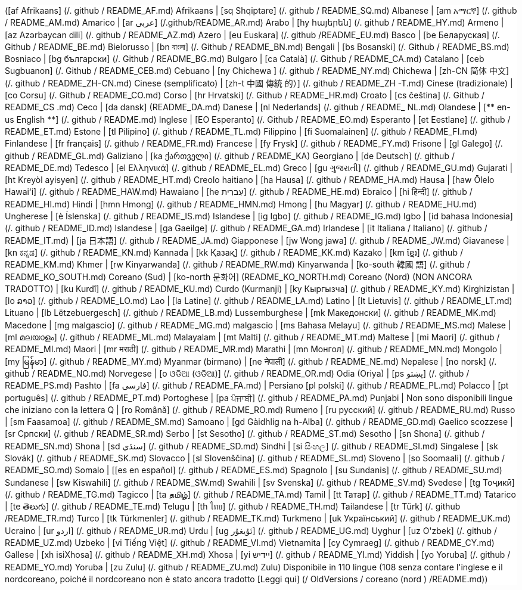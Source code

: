([af Afrikaans] (/. github / README_AF.md) Afrikaans | [sq Shqiptare] (/. github / README_SQ.md) Albanese | [am አማርኛ] (/. github / README_AM.md) Amarico | [ar عربى] (/.github/README_AR.md) Arabo | [hy հայերեն] (/. github / README_HY.md) Armeno | [az Azərbaycan dili] (/. github / README_AZ.md) Azero | [eu Euskara] (/. github /README_EU.md) Basco | [be Беларуская] (/. Github / README_BE.md) Bielorusso | [bn বাংলা] (/. Github / README_BN.md) Bengali | [bs Bosanski] (/. Github / README_BS.md) Bosniaco | [bg български] (/. Github / README_BG.md) Bulgaro | [ca Català] (/. Github / README_CA.md) Catalano | [ceb Sugbuanon] (/. Github / README_CEB.md) Cebuano | [ny Chichewa ] (/. github / README_NY.md) Chichewa | [zh-CN 简体 中文] (/. github / README_ZH-CN.md) Cinese (semplificato) | [zh-t 中國 傳統 的）] (/. github / README_ZH -T.md) Cinese (tradizionale) | [co Corsu] (/. Github / README_CO.md) Corso | [hr Hrvatski] (/. Github / README_HR.md) Croato | [cs čeština] (/. Github / README_CS .md) Ceco | [da dansk] (README_DA.md) Danese | [nl Nederlands] (/. github / README_ NL.md) Olandese | [** en-us English **] (/. github / README.md) Inglese | [EO Esperanto] (/. Github / README_EO.md) Esperanto | [et Eestlane] (/. github / README_ET.md) Estone | [tl Pilipino] (/. github / README_TL.md) Filippino | [fi Suomalainen] (/. github / README_FI.md) Finlandese | [fr français] (/. github / README_FR.md) Francese | [fy Frysk] (/. github / README_FY.md) Frisone | [gl Galego] (/. github / README_GL.md) Galiziano | [ka ქართველი] (/. github / README_KA) Georgiano | [de Deutsch] (/. github / README_DE.md) Tedesco | [el Ελληνικά] (/. github / README_EL.md) Greco | [gu ગુજરાતી] (/. github / README_GU.md) Gujarati | [ht Kreyòl ayisyen] (/. github / README_HT.md) Creolo haitiano | [ha Hausa] (/. github / README_HA.md) Hausa | [haw Ōlelo Hawaiʻi] (/. github / README_HAW.md) Hawaiano | [he עִברִית] (/. github / README_HE.md) Ebraico | [hi हिन्दी] (/. github / README_HI.md) Hindi | [hmn Hmong] (/. github / README_HMN.md) Hmong | [hu Magyar] (/. github / README_HU.md) Ungherese | [è Íslenska] (/. github / README_IS.md) Islandese | [ig Igbo] (/. github / README_IG.md) Igbo | [id bahasa Indonesia] (/. github / README_ID.md) Islandese | [ga Gaeilge] (/. github / README_GA.md) Irlandese | [it Italiana / Italiano] (/. github / README_IT.md) | [ja 日本語] (/. github / README_JA.md) Giapponese | [jw Wong jawa] (/. github / README_JW.md) Giavanese | [kn ಕನ್ನಡ] (/. github / README_KN.md) Kannada | [kk Қазақ] (/. github / README_KK.md) Kazako | [km ខ្មែរ] (/. github / README_KM.md) Khmer | [rw Kinyarwanda] (/. github / README_RW.md) Kinyarwanda | [ko-south 韓國 語] (/. github / README_KO_SOUTH.md) Coreano (Sud) | [ko-north 문화어] (README_KO_NORTH.md) Coreano (Nord) (NON ANCORA TRADOTTO) | [ku Kurdî] (/. github / README_KU.md) Curdo (Kurmanji) | [ky Кыргызча] (/. github / README_KY.md) Kirghizistan | [lo ລາວ] (/. github / README_LO.md) Lao | [la Latine] (/. github / README_LA.md) Latino | [lt Lietuvis] (/. github / README_LT.md) Lituano | [lb Lëtzebuergesch] (/. github / README_LB.md) Lussemburghese | [mk Македонски] (/. github / README_MK.md) Macedone | [mg malgascio] (/. github / README_MG.md) malgascio | [ms Bahasa Melayu] (/. github / README_MS.md) Malese | [ml മലയാളം] (/. github / README_ML.md) Malayalam | [mt Malti] (/. github / README_MT.md) Maltese | [mi Maori] (/. github / README_MI.md) Maori | [mr मराठी] (/. github / README_MR.md) Marathi | [mn Монгол] (/. github / README_MN.md) Mongolo | [my မြန်မာ] (/. github / README_MY.md) Myanmar (birmano) | [ne नेपाली] (/. github / README_NE.md) Nepalese | [no norsk] (/. github / README_NO.md) Norvegese | [o ଓଡିଆ (ଓଡିଆ)] (/. github / README_OR.md) Odia (Oriya) | [ps پښتو] (/. github / README_PS.md) Pashto | [fa فارسی] (/. github / README_FA.md) | Persiano [pl polski] (/. github / README_PL.md) Polacco | [pt português] (/. github / README_PT.md) Portoghese | [pa ਪੰਜਾਬੀ] (/. github / README_PA.md) Punjabi | Non sono disponibili lingue che iniziano con la lettera Q | [ro Română] (/. github / README_RO.md) Rumeno | [ru русский] (/. github / README_RU.md) Russo | [sm Faasamoa] (/. github / README_SM.md) Samoano | [gd Gàidhlig na h-Alba] (/. github / README_GD.md) Gaelico scozzese | [sr Српски] (/. github / README_SR.md) Serbo | [st Sesotho] (/. github / README_ST.md) Sesotho | [sn Shona] (/. github / README_SN.md) Shona | [sd سنڌي] (/. github / README_SD.md) Sindhi | [si සිංහල] (/. github / README_SI.md) Singalese | [sk Slovák] (/. github / README_SK.md) Slovacco | [sl Slovenščina] (/. github / README_SL.md) Sloveno | [so Soomaali] (/. github / README_SO.md) Somalo | [[es en español] (/. github / README_ES.md) Spagnolo | [su Sundanis] (/. github / README_SU.md) Sundanese | [sw Kiswahili] (/. github / README_SW.md) Swahili | [sv Svenska] (/. github / README_SV.md) Svedese | [tg Тоҷикӣ] (/. github / README_TG.md) Tagicco | [ta தமிழ்] (/. github / README_TA.md) Tamil | [tt Татар] (/. github / README_TT.md) Tatarico | [te తెలుగు] (/. github / README_TE.md) Telugu | [th ไทย] (/. github / README_TH.md) Tailandese | [tr Türk] (/. github /README_TR.md) Turco | [tk Türkmenler] (/. github / README_TK.md) Turkmeno | [uk Український] (/. github / README_UK.md) Ucraino | [ur اردو] (/. github / README_UR.md) Urdu | [ug ئۇيغۇر] (/. github / README_UG.md) Uyghur | [uz O'zbek] (/. github / README_UZ.md) Uzbeko | [vi Tiếng Việt] (/. github / README_VI.md) Vietnamita | [cy Cymraeg] (/. github / README_CY.md) Gallese | [xh isiXhosa] (/. github / README_XH.md) Xhosa | [yi יידיש] (/. github / README_YI.md) Yiddish | [yo Yoruba] (/. github / README_YO.md) Yoruba | [zu Zulu] (/. github / README_ZU.md) Zulu) Disponibile in 110 lingue (108 senza contare l'inglese e il nordcoreano, poiché il nordcoreano non è stato ancora tradotto [Leggi qui] (/ OldVersions / coreano (nord ) /README.md))
